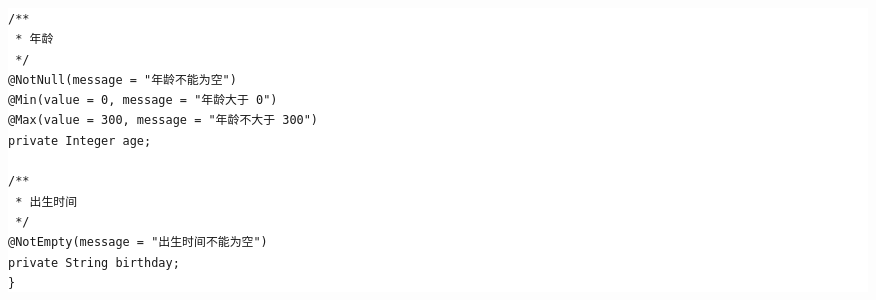     /**
     * 年龄
     */
    @NotNull(message = "年龄不能为空")
    @Min(value = 0, message = "年龄大于 0")
    @Max(value = 300, message = "年龄不大于 300")
    private Integer age;

    /**
     * 出生时间
     */
    @NotEmpty(message = "出生时间不能为空")
    private String birthday;
	}
	
